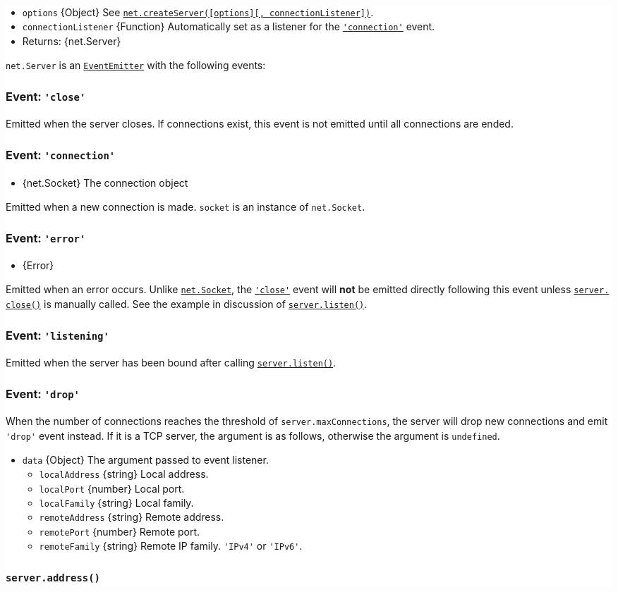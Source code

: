 * `options` {Object} See
  [`net.createServer([options][, connectionListener])`][`net.createServer()`].
* `connectionListener` {Function} Automatically set as a listener for the
  [`'connection'`][] event.
* Returns: {net.Server}

`net.Server` is an [`EventEmitter`][] with the following events:

### Event: `'close'`



Emitted when the server closes. If connections exist, this
event is not emitted until all connections are ended.

### Event: `'connection'`



* {net.Socket} The connection object

Emitted when a new connection is made. `socket` is an instance of
`net.Socket`.

### Event: `'error'`



* {Error}

Emitted when an error occurs. Unlike [`net.Socket`][], the [`'close'`][]
event will **not** be emitted directly following this event unless
[`server.close()`][] is manually called. See the example in discussion of
[`server.listen()`][].

### Event: `'listening'`



Emitted when the server has been bound after calling [`server.listen()`][].

### Event: `'drop'`



When the number of connections reaches the threshold of `server.maxConnections`,
the server will drop new connections and emit `'drop'` event instead. If it is a
TCP server, the argument is as follows, otherwise the argument is `undefined`.

* `data` {Object} The argument passed to event listener.
  * `localAddress` {string}  Local address.
  * `localPort` {number} Local port.
  * `localFamily` {string} Local family.
  * `remoteAddress` {string} Remote address.
  * `remotePort` {number} Remote port.
  * `remoteFamily` {string} Remote IP family. `'IPv4'` or `'IPv6'`.

### `server.address()`


[IPC]: #ipc-support
[Identifying paths for IPC connections]: #identifying-paths-for-ipc-connections
[RFC 8305]: https://www.rfc-editor.org/rfc/rfc8305.txt
[Readable Stream]: stream.md#class-streamreadable
[`'close'`]: #event-close
[`'connect'`]: #event-connect
[`'connection'`]: #event-connection
[`'data'`]: #event-data
[`'drain'`]: #event-drain
[`'end'`]: #event-end
[`'error'`]: #event-error-1
[`'listening'`]: #event-listening
[`'timeout'`]: #event-timeout
[`EventEmitter`]: events.md#class-eventemitter
[`child_process.fork()`]: child_process.md#child_processforkmodulepath-args-options
[`dns.lookup()`]: dns.md#dnslookuphostname-options-callback
[`dns.lookup()` hints]: dns.md#supported-getaddrinfo-flags
[`net.Server`]: #class-netserver
[`net.Socket`]: #class-netsocket
[`net.connect()`]: #netconnect
[`net.connect(options)`]: #netconnectoptions-connectlistener
[`net.connect(path)`]: #netconnectpath-connectlistener
[`net.connect(port, host)`]: #netconnectport-host-connectlistener
[`net.createConnection()`]: #netcreateconnection
[`net.createConnection(options)`]: #netcreateconnectionoptions-connectlistener
[`net.createConnection(path)`]: #netcreateconnectionpath-connectlistener
[`net.createConnection(port, host)`]: #netcreateconnectionport-host-connectlistener
[`net.createServer()`]: #netcreateserveroptions-connectionlistener
[`net.setDefaultAutoSelectFamily(value)`]: #netsetdefaultautoselectfamilyvalue
[`net.setDefaultAutoSelectFamilyAttemptTimeout(value)`]: #netsetdefaultautoselectfamilyattempttimeoutvalue
[`new net.Socket(options)`]: #new-netsocketoptions
[`readable.setEncoding()`]: stream.md#readablesetencodingencoding
[`server.close()`]: #serverclosecallback
[`server.listen()`]: #serverlisten
[`server.listen(handle)`]: #serverlistenhandle-backlog-callback
[`server.listen(options)`]: #serverlistenoptions-callback
[`server.listen(path)`]: #serverlistenpath-backlog-callback
[`server.listen(port)`]: #serverlistenport-host-backlog-callback
[`socket(7)`]: https://man7.org/linux/man-pages/man7/socket.7.html
[`socket.connect()`]: #socketconnect
[`socket.connect(options)`]: #socketconnectoptions-connectlistener
[`socket.connect(path)`]: #socketconnectpath-connectlistener
[`socket.connect(port)`]: #socketconnectport-host-connectlistener
[`socket.connecting`]: #socketconnecting
[`socket.destroy()`]: #socketdestroyerror
[`socket.end()`]: #socketenddata-encoding-callback
[`socket.pause()`]: #socketpause
[`socket.resume()`]: #socketresume
[`socket.setEncoding()`]: #socketsetencodingencoding
[`socket.setKeepAlive(enable, initialDelay)`]: #socketsetkeepaliveenable-initialdelay
[`socket.setTimeout()`]: #socketsettimeouttimeout-callback
[`socket.setTimeout(timeout)`]: #socketsettimeouttimeout-callback
[`writable.destroy()`]: stream.md#writabledestroyerror
[`writable.destroyed`]: stream.md#writabledestroyed
[`writable.end()`]: stream.md#writableendchunk-encoding-callback
[`writable.writableLength`]: stream.md#writablewritablelength
[dot-decimal notation]: https://en.wikipedia.org/wiki/Dot-decimal_notation
[half-closed]: https://tools.ietf.org/html/rfc1122
[stream_writable_write]: stream.md#writablewritechunk-encoding-callback
[unspecified IPv4 address]: https://en.wikipedia.org/wiki/0.0.0.0
[unspecified IPv6 address]: https://en.wikipedia.org/wiki/IPv6_address#Unspecified_address